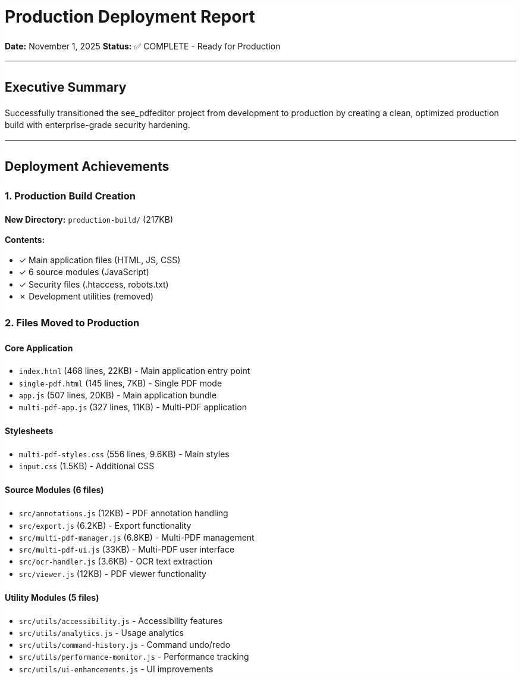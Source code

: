 # Production Deployment Report

**Date:** November 1, 2025
**Status:** ✅ COMPLETE - Ready for Production

---

## Executive Summary

Successfully transitioned the see_pdfeditor project from development to production by creating a clean, optimized production build with enterprise-grade security hardening.

---

## Deployment Achievements

### 1. Production Build Creation

**New Directory:** `production-build/` (217KB)

**Contents:**
- ✓ Main application files (HTML, JS, CSS)
- ✓ 6 source modules (JavaScript)
- ✓ Security files (.htaccess, robots.txt)
- ✗ Development utilities (removed)

### 2. Files Moved to Production

#### Core Application
- `index.html` (468 lines, 22KB) - Main application entry point
- `single-pdf.html` (145 lines, 7KB) - Single PDF mode
- `app.js` (507 lines, 20KB) - Main application bundle
- `multi-pdf-app.js` (327 lines, 11KB) - Multi-PDF application

#### Stylesheets
- `multi-pdf-styles.css` (556 lines, 9.6KB) - Main styles
- `input.css` (1.5KB) - Additional CSS

#### Source Modules (6 files)
- `src/annotations.js` (12KB) - PDF annotation handling
- `src/export.js` (6.2KB) - Export functionality
- `src/multi-pdf-manager.js` (6.8KB) - Multi-PDF management
- `src/multi-pdf-ui.js` (33KB) - Multi-PDF user interface
- `src/ocr-handler.js` (3.6KB) - OCR text extraction
- `src/viewer.js` (12KB) - PDF viewer functionality

#### Utility Modules (5 files)
- `src/utils/accessibility.js` - Accessibility features
- `src/utils/analytics.js` - Usage analytics
- `src/utils/command-history.js` - Command undo/redo
- `src/utils/performance-monitor.js` - Performance tracking
- `src/utils/ui-enhancements.js` - UI improvements
